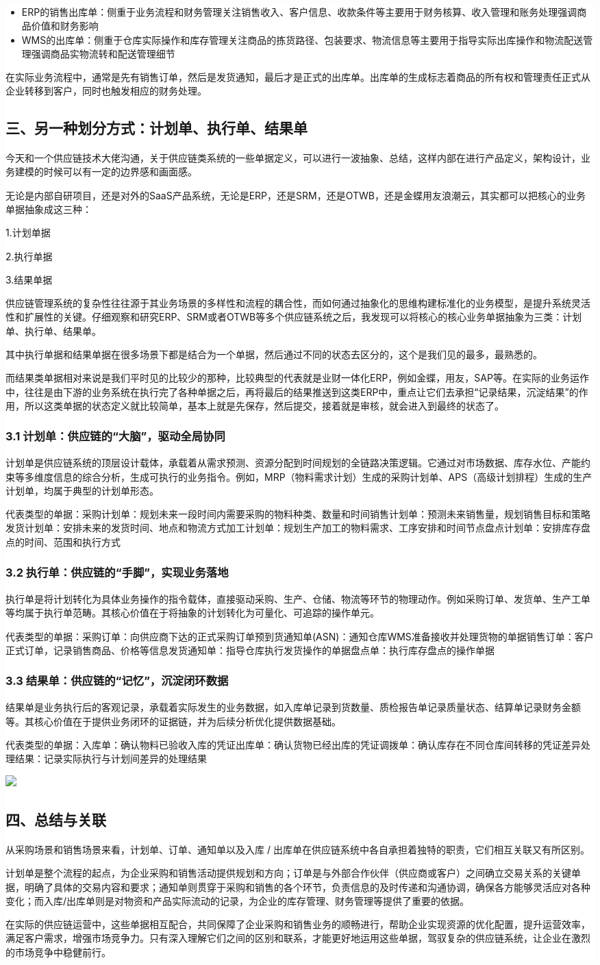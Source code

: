 *   ERP的销售出库单：侧重于业务流程和财务管理关注销售收入、客户信息、收款条件等主要用于财务核算、收入管理和账务处理强调商品价值和财务影响
*   WMS的出库单：侧重于仓库实际操作和库存管理关注商品的拣货路径、包装要求、物流信息等主要用于指导实际出库操作和物流配送管理强调商品实物流转和配送管理细节

在实际业务流程中，通常是先有销售订单，然后是发货通知，最后才是正式的出库单。出库单的生成标志着商品的所有权和管理责任正式从企业转移到客户，同时也触发相应的财务处理。

## 三、另一种划分方式：计划单、执行单、结果单

今天和一个供应链技术大佬沟通，关于供应链类系统的一些单据定义，可以进行一波抽象、总结，这样内部在进行产品定义，架构设计，业务建模的时候可以有一定的边界感和画面感。

无论是内部自研项目，还是对外的SaaS产品系统，无论是ERP，还是SRM，还是OTWB，还是金蝶用友浪潮云，其实都可以把核心的业务单据抽象成这三种：

1.计划单据

2.执行单据

3.结果单据

供应链管理系统的复杂性往往源于其业务场景的多样性和流程的耦合性，而如何通过抽象化的思维构建标准化的业务模型，是提升系统灵活性和扩展性的关键。仔细观察和研究ERP、SRM或者OTWB等多个供应链系统之后，我发现可以将核心的核心业务单据抽象为三类：计划单、执行单、结果单。

其中执行单据和结果单据在很多场景下都是结合为一个单据，然后通过不同的状态去区分的，这个是我们见的最多，最熟悉的。

而结果类单据相对来说是我们平时见的比较少的那种，比较典型的代表就是业财一体化ERP，例如金蝶，用友，SAP等。在实际的业务运作中，往往是由下游的业务系统在执行完了各种单据之后，再将最后的结果推送到这类ERP中，重点让它们去承担“记录结果，沉淀结果”的作用，所以这类单据的状态定义就比较简单，基本上就是先保存，然后提交，接着就是审核，就会进入到最终的状态了。

### 3.1 计划单：供应链的“大脑”，驱动全局协同

计划单是供应链系统的顶层设计载体，承载着从需求预测、资源分配到时间规划的全链路决策逻辑。它通过对市场数据、库存水位、产能约束等多维度信息的综合分析，生成可执行的业务指令。例如，MRP（物料需求计划）生成的采购计划单、APS（高级计划排程）生成的生产计划单，均属于典型的计划单形态。

代表类型的单据：采购计划单：规划未来一段时间内需要采购的物料种类、数量和时间销售计划单：预测未来销售量，规划销售目标和策略发货计划单：安排未来的发货时间、地点和物流方式加工计划单：规划生产加工的物料需求、工序安排和时间节点盘点计划单：安排库存盘点的时间、范围和执行方式

### 3.2 执行单：供应链的“手脚”，实现业务落地

执行单是将计划转化为具体业务操作的指令载体，直接驱动采购、生产、仓储、物流等环节的物理动作。例如采购订单、发货单、生产工单等均属于执行单范畴。其核心价值在于将抽象的计划转化为可量化、可追踪的操作单元。

代表类型的单据：采购订单：向供应商下达的正式采购订单预到货通知单(ASN)：通知仓库WMS准备接收并处理货物的单据销售订单：客户正式订单，记录销售商品、价格等信息发货通知单：指导仓库执行发货操作的单据盘点单：执行库存盘点的操作单据

### 3.3 结果单：供应链的“记忆”，沉淀闭环数据

结果单是业务执行后的客观记录，承载着实际发生的业务数据，如入库单记录到货数量、质检报告单记录质量状态、结算单记录财务金额等。其核心价值在于提供业务闭环的证据链，并为后续分析优化提供数据基础。

代表类型的单据：入库单：确认物料已验收入库的凭证出库单：确认货物已经出库的凭证调拨单：确认库存在不同仓库间转移的凭证差异处理结果：记录实际执行与计划间差异的处理结果

![](https://image.woshipm.com/2025/03/06/64993912-f9e9-11ef-bca5-00163e09d72f.png)

## 四、总结与关联

从采购场景和销售场景来看，计划单、订单、通知单以及入库 / 出库单在供应链系统中各自承担着独特的职责，它们相互关联又有所区别。

计划单是整个流程的起点，为企业采购和销售活动提供规划和方向；订单是与外部合作伙伴（供应商或客户）之间确立交易关系的关键单据，明确了具体的交易内容和要求；通知单则贯穿于采购和销售的各个环节，负责信息的及时传递和沟通协调，确保各方能够灵活应对各种变化；而入库/出库单则是对物资和产品实际流动的记录，为企业的库存管理、财务管理等提供了重要的依据。

在实际的供应链运营中，这些单据相互配合，共同保障了企业采购和销售业务的顺畅进行，帮助企业实现资源的优化配置，提升运营效率，满足客户需求，增强市场竞争力。只有深入理解它们之间的区别和联系，才能更好地运用这些单据，驾驭复杂的供应链系统，让企业在激烈的市场竞争中稳健前行。
